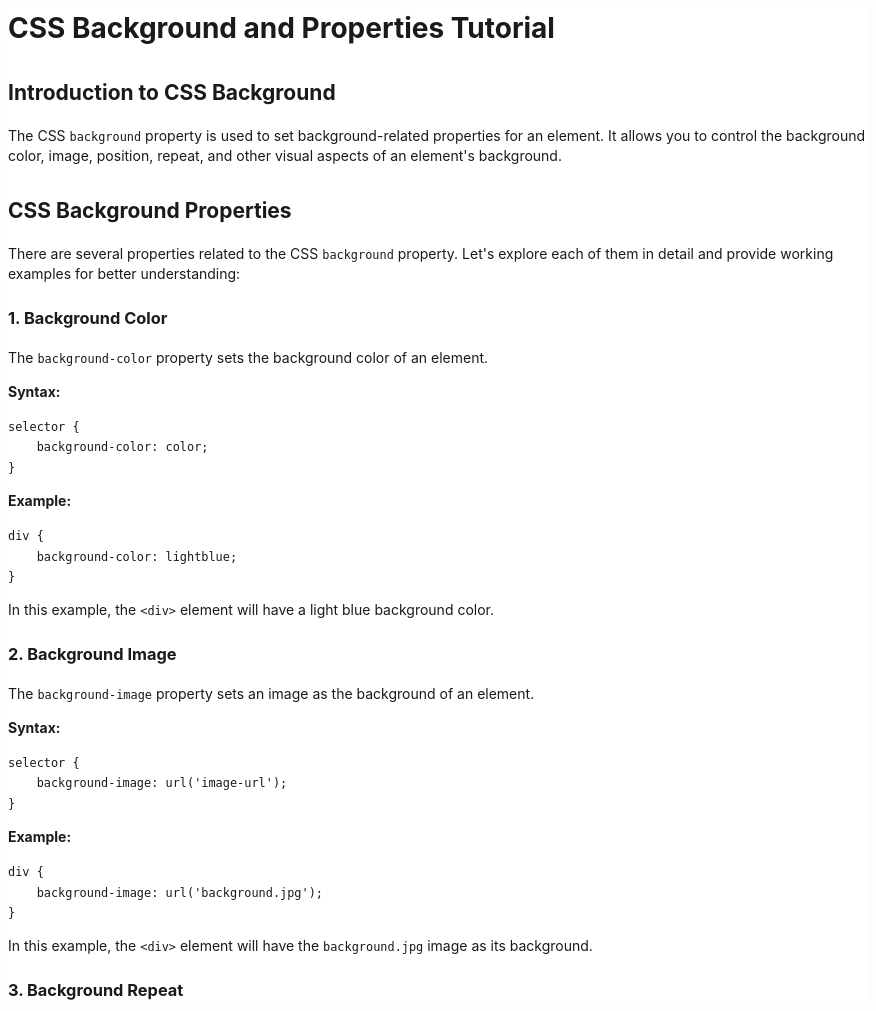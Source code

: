 # CSS Background and Properties Tutorial

## Introduction to CSS Background

The CSS `background` property is used to set background-related properties for an element. It allows you to control the background color, image, position, repeat, and other visual aspects of an element's background.


## CSS Background Properties

There are several properties related to the CSS `background` property. Let's explore each of them in detail and provide working examples for better understanding:

### 1. Background Color

The `background-color` property sets the background color of an element.

**Syntax:**
```
selector {
    background-color: color;
}
```

**Example:**
```
div {
    background-color: lightblue;
}
```

In this example, the `<div>` element will have a light blue background color.

### 2. Background Image

The `background-image` property sets an image as the background of an element.

**Syntax:**
```
selector {
    background-image: url('image-url');
}
```

**Example:**
```
div {
    background-image: url('background.jpg');
}
```

In this example, the `<div>` element will have the `background.jpg` image as its background.

### 3. Background Repeat
